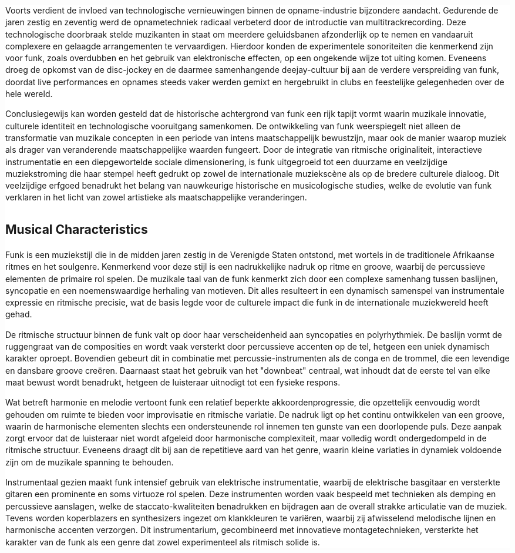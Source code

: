 Voorts verdient de invloed van technologische vernieuwingen binnen de opname-industrie bijzondere
aandacht. Gedurende de jaren zestig en zeventig werd de opnametechniek radicaal verbeterd door de
introductie van multitrackrecording. Deze technologische doorbraak stelde muzikanten in staat om
meerdere geluidsbanen afzonderlijk op te nemen en vandaaruit complexere en gelaagde arrangementen te
vervaardigen. Hierdoor konden de experimentele sonoriteiten die kenmerkend zijn voor funk, zoals
overdubben en het gebruik van elektronische effecten, op een ongekende wijze tot uiting komen.
Eveneens droeg de opkomst van de disc-jockey en de daarmee samenhangende deejay-cultuur bij aan de
verdere verspreiding van funk, doordat live performances en opnames steeds vaker werden gemixt en
hergebruikt in clubs en feestelijke gelegenheden over de hele wereld.

Conclusiegewijs kan worden gesteld dat de historische achtergrond van funk een rijk tapijt vormt
waarin muzikale innovatie, culturele identiteit en technologische vooruitgang samenkomen. De
ontwikkeling van funk weerspiegelt niet alleen de transformatie van muzikale concepten in een
periode van intens maatschappelijk bewustzijn, maar ook de manier waarop muziek als drager van
veranderende maatschappelijke waarden fungeert. Door de integratie van ritmische originaliteit,
interactieve instrumentatie en een diepgewortelde sociale dimensionering, is funk uitgegroeid tot
een duurzame en veelzijdige muziekstroming die haar stempel heeft gedrukt op zowel de internationale
muziekscène als op de bredere culturele dialoog. Dit veelzijdige erfgoed benadrukt het belang van
nauwkeurige historische en musicologische studies, welke de evolutie van funk verklaren in het licht
van zowel artistieke als maatschappelijke veranderingen.

## Musical Characteristics

Funk is een muziekstijl die in de midden jaren zestig in de Verenigde Staten ontstond, met wortels
in de traditionele Afrikaanse ritmes en het soulgenre. Kenmerkend voor deze stijl is een
nadrukkelijke nadruk op ritme en groove, waarbij de percussieve elementen de primaire rol spelen. De
muzikale taal van de funk kenmerkt zich door een complexe samenhang tussen baslijnen, syncopatie en
een noemenswaardige herhaling van motieven. Dit alles resulteert in een dynamisch samenspel van
instrumentale expressie en ritmische precisie, wat de basis legde voor de culturele impact die funk
in de internationale muziekwereld heeft gehad.

De ritmische structuur binnen de funk valt op door haar verscheidenheid aan syncopaties en
polyrhythmiek. De baslijn vormt de ruggengraat van de composities en wordt vaak versterkt door
percussieve accenten op de tel, hetgeen een uniek dynamisch karakter oproept. Bovendien gebeurt dit
in combinatie met percussie-instrumenten als de conga en de trommel, die een levendige en dansbare
groove creëren. Daarnaast staat het gebruik van het "downbeat" centraal, wat inhoudt dat de eerste
tel van elke maat bewust wordt benadrukt, hetgeen de luisteraar uitnodigt tot een fysieke respons.

Wat betreft harmonie en melodie vertoont funk een relatief beperkte akkoordenprogressie, die
opzettelijk eenvoudig wordt gehouden om ruimte te bieden voor improvisatie en ritmische variatie. De
nadruk ligt op het continu ontwikkelen van een groove, waarin de harmonische elementen slechts een
ondersteunende rol innemen ten gunste van een doorlopende puls. Deze aanpak zorgt ervoor dat de
luisteraar niet wordt afgeleid door harmonische complexiteit, maar volledig wordt ondergedompeld in
de ritmische structuur. Eveneens draagt dit bij aan de repetitieve aard van het genre, waarin kleine
variaties in dynamiek voldoende zijn om de muzikale spanning te behouden.

Instrumentaal gezien maakt funk intensief gebruik van elektrische instrumentatie, waarbij de
elektrische basgitaar en versterkte gitaren een prominente en soms virtuoze rol spelen. Deze
instrumenten worden vaak bespeeld met technieken als demping en percussieve aanslagen, welke de
staccato-kwaliteiten benadrukken en bijdragen aan de overall strakke articulatie van de muziek.
Tevens worden koperblazers en synthesizers ingezet om klankkleuren te variëren, waarbij zij
afwisselend melodische lijnen en harmonische accenten verzorgen. Dit instrumentarium, gecombineerd
met innovatieve montagetechnieken, versterkte het karakter van de funk als een genre dat zowel
experimenteel als ritmisch solide is.
